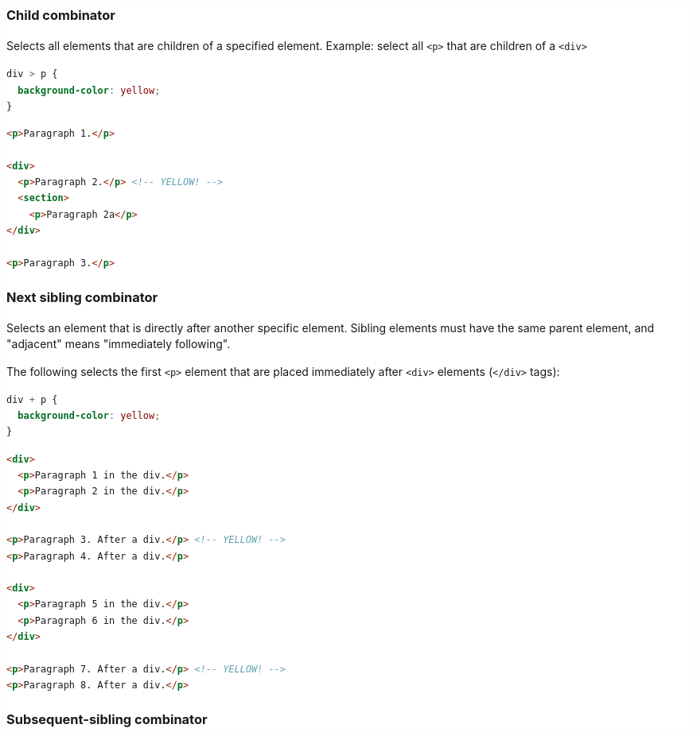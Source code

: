 ### Child combinator

Selects all elements that are children of a specified element.
Example: select all `<p>` that are children of a `<div>`
```css
div > p {
  background-color: yellow;
}
```
```html
<p>Paragraph 1.</p>

<div>
  <p>Paragraph 2.</p> <!-- YELLOW! -->
  <section>
    <p>Paragraph 2a</p>
</div>

<p>Paragraph 3.</p>
```
### Next sibling combinator

Selects an element that is directly after another specific element.
Sibling elements must have the same parent element,
and "adjacent" means "immediately following".

The following selects the first `<p>` element that are placed immediately
after `<div>` elements (`</div>` tags):
```css
div + p {
  background-color: yellow;
}
```
```html
<div>
  <p>Paragraph 1 in the div.</p>
  <p>Paragraph 2 in the div.</p>
</div>

<p>Paragraph 3. After a div.</p> <!-- YELLOW! -->
<p>Paragraph 4. After a div.</p>

<div>
  <p>Paragraph 5 in the div.</p>
  <p>Paragraph 6 in the div.</p>
</div>

<p>Paragraph 7. After a div.</p> <!-- YELLOW! -->
<p>Paragraph 8. After a div.</p>
```

### Subsequent-sibling combinator
